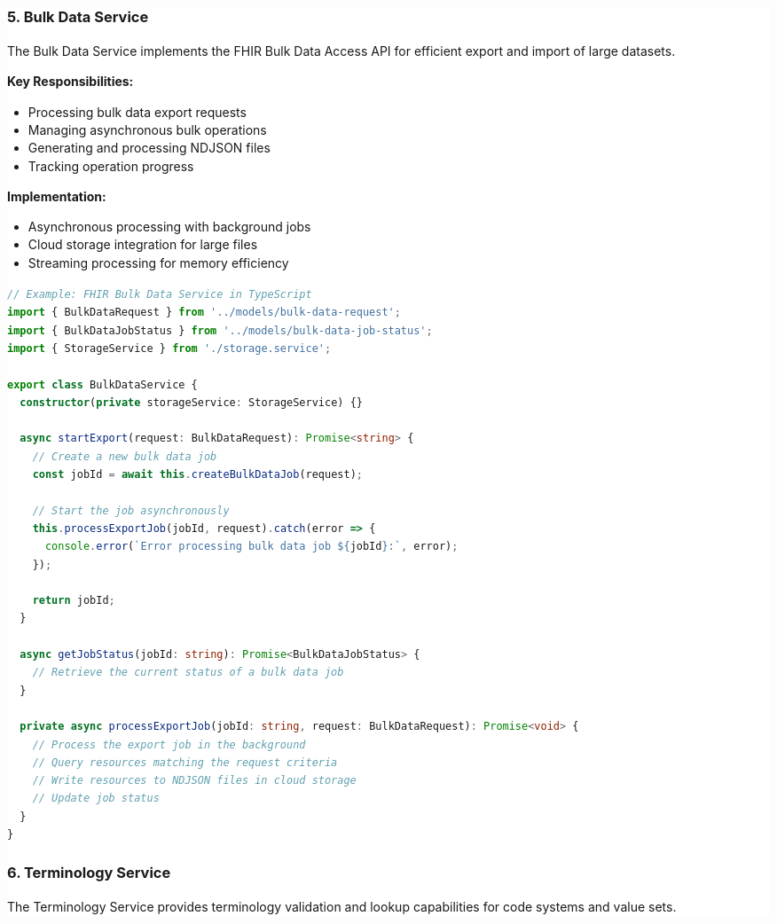 ### 5. Bulk Data Service

The Bulk Data Service implements the FHIR Bulk Data Access API for efficient export and import of large datasets.

**Key Responsibilities:**
- Processing bulk data export requests
- Managing asynchronous bulk operations
- Generating and processing NDJSON files
- Tracking operation progress

**Implementation:**
- Asynchronous processing with background jobs
- Cloud storage integration for large files
- Streaming processing for memory efficiency

```typescript
// Example: FHIR Bulk Data Service in TypeScript
import { BulkDataRequest } from '../models/bulk-data-request';
import { BulkDataJobStatus } from '../models/bulk-data-job-status';
import { StorageService } from './storage.service';

export class BulkDataService {
  constructor(private storageService: StorageService) {}

  async startExport(request: BulkDataRequest): Promise<string> {
    // Create a new bulk data job
    const jobId = await this.createBulkDataJob(request);
    
    // Start the job asynchronously
    this.processExportJob(jobId, request).catch(error => {
      console.error(`Error processing bulk data job ${jobId}:`, error);
    });
    
    return jobId;
  }
  
  async getJobStatus(jobId: string): Promise<BulkDataJobStatus> {
    // Retrieve the current status of a bulk data job
  }
  
  private async processExportJob(jobId: string, request: BulkDataRequest): Promise<void> {
    // Process the export job in the background
    // Query resources matching the request criteria
    // Write resources to NDJSON files in cloud storage
    // Update job status
  }
}
```

### 6. Terminology Service

The Terminology Service provides terminology validation and lookup capabilities for code systems and value sets.
